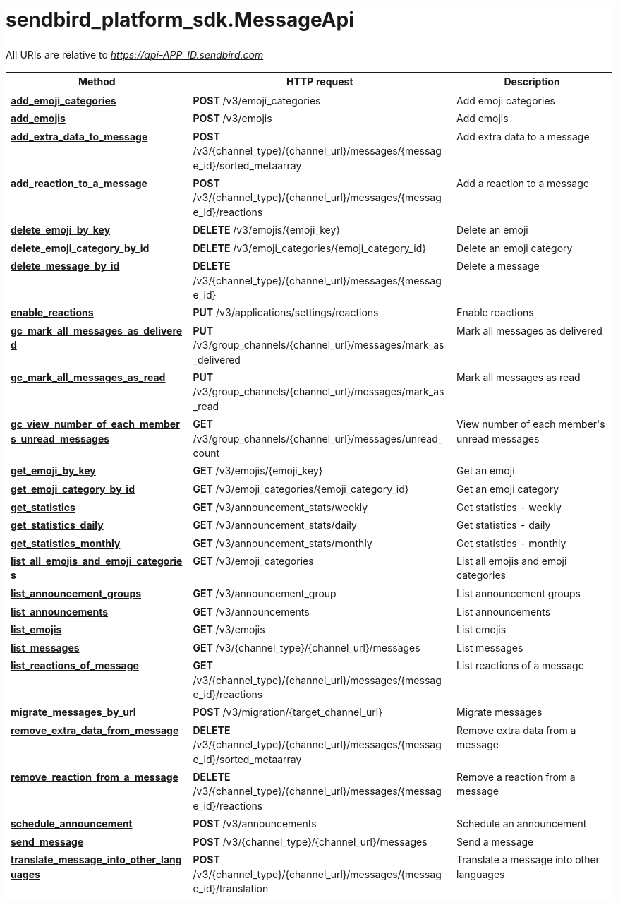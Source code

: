 # sendbird_platform_sdk.MessageApi

All URIs are relative to *https://api-APP_ID.sendbird.com*

Method | HTTP request | Description
------------- | ------------- | -------------
[**add_emoji_categories**](MessageApi.md#add_emoji_categories) | **POST** /v3/emoji_categories | Add emoji categories
[**add_emojis**](MessageApi.md#add_emojis) | **POST** /v3/emojis | Add emojis
[**add_extra_data_to_message**](MessageApi.md#add_extra_data_to_message) | **POST** /v3/{channel_type}/{channel_url}/messages/{message_id}/sorted_metaarray | Add extra data to a message
[**add_reaction_to_a_message**](MessageApi.md#add_reaction_to_a_message) | **POST** /v3/{channel_type}/{channel_url}/messages/{message_id}/reactions | Add a reaction to a message
[**delete_emoji_by_key**](MessageApi.md#delete_emoji_by_key) | **DELETE** /v3/emojis/{emoji_key} | Delete an emoji
[**delete_emoji_category_by_id**](MessageApi.md#delete_emoji_category_by_id) | **DELETE** /v3/emoji_categories/{emoji_category_id} | Delete an emoji category
[**delete_message_by_id**](MessageApi.md#delete_message_by_id) | **DELETE** /v3/{channel_type}/{channel_url}/messages/{message_id} | Delete a message
[**enable_reactions**](MessageApi.md#enable_reactions) | **PUT** /v3/applications/settings/reactions | Enable reactions
[**gc_mark_all_messages_as_delivered**](MessageApi.md#gc_mark_all_messages_as_delivered) | **PUT** /v3/group_channels/{channel_url}/messages/mark_as_delivered | Mark all messages as delivered
[**gc_mark_all_messages_as_read**](MessageApi.md#gc_mark_all_messages_as_read) | **PUT** /v3/group_channels/{channel_url}/messages/mark_as_read | Mark all messages as read
[**gc_view_number_of_each_members_unread_messages**](MessageApi.md#gc_view_number_of_each_members_unread_messages) | **GET** /v3/group_channels/{channel_url}/messages/unread_count | View number of each member&#39;s unread messages
[**get_emoji_by_key**](MessageApi.md#get_emoji_by_key) | **GET** /v3/emojis/{emoji_key} | Get an emoji
[**get_emoji_category_by_id**](MessageApi.md#get_emoji_category_by_id) | **GET** /v3/emoji_categories/{emoji_category_id} | Get an emoji category
[**get_statistics**](MessageApi.md#get_statistics) | **GET** /v3/announcement_stats/weekly | Get statistics - weekly
[**get_statistics_daily**](MessageApi.md#get_statistics_daily) | **GET** /v3/announcement_stats/daily | Get statistics - daily
[**get_statistics_monthly**](MessageApi.md#get_statistics_monthly) | **GET** /v3/announcement_stats/monthly | Get statistics - monthly
[**list_all_emojis_and_emoji_categories**](MessageApi.md#list_all_emojis_and_emoji_categories) | **GET** /v3/emoji_categories | List all emojis and emoji categories
[**list_announcement_groups**](MessageApi.md#list_announcement_groups) | **GET** /v3/announcement_group | List announcement groups
[**list_announcements**](MessageApi.md#list_announcements) | **GET** /v3/announcements | List announcements
[**list_emojis**](MessageApi.md#list_emojis) | **GET** /v3/emojis | List emojis
[**list_messages**](MessageApi.md#list_messages) | **GET** /v3/{channel_type}/{channel_url}/messages | List messages
[**list_reactions_of_message**](MessageApi.md#list_reactions_of_message) | **GET** /v3/{channel_type}/{channel_url}/messages/{message_id}/reactions | List reactions of a message
[**migrate_messages_by_url**](MessageApi.md#migrate_messages_by_url) | **POST** /v3/migration/{target_channel_url} | Migrate messages
[**remove_extra_data_from_message**](MessageApi.md#remove_extra_data_from_message) | **DELETE** /v3/{channel_type}/{channel_url}/messages/{message_id}/sorted_metaarray | Remove extra data from a message
[**remove_reaction_from_a_message**](MessageApi.md#remove_reaction_from_a_message) | **DELETE** /v3/{channel_type}/{channel_url}/messages/{message_id}/reactions | Remove a reaction from a message
[**schedule_announcement**](MessageApi.md#schedule_announcement) | **POST** /v3/announcements | Schedule an announcement
[**send_message**](MessageApi.md#send_message) | **POST** /v3/{channel_type}/{channel_url}/messages | Send a message
[**translate_message_into_other_languages**](MessageApi.md#translate_message_into_other_languages) | **POST** /v3/{channel_type}/{channel_url}/messages/{message_id}/translation | Translate a message into other languages